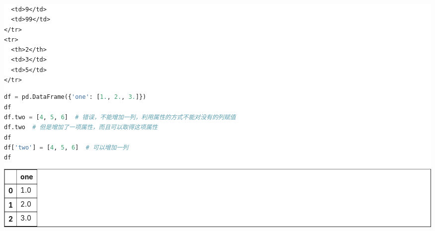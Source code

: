       <td>9</td>
      <td>99</td>
    </tr>
    <tr>
      <th>2</th>
      <td>3</td>
      <td>5</td>
    </tr>
  </tbody>
</table>
</div>




```python
df = pd.DataFrame({'one': [1., 2., 3.]})
df
df.two = [4, 5, 6]  # 错误，不能增加一列，利用属性的方式不能对没有的列赋值
df.two  # 但是增加了一项属性，而且可以取得这项属性
df
df['two'] = [4, 5, 6]  # 可以增加一列
df
```




<div>
<style scoped>
    .dataframe tbody tr th:only-of-type {
        vertical-align: middle;
    }

    .dataframe tbody tr th {
        vertical-align: top;
    }

    .dataframe thead th {
        text-align: right;
    }
</style>
<table border="1" class="dataframe">
  <thead>
    <tr style="text-align: right;">
      <th></th>
      <th>one</th>
    </tr>
  </thead>
  <tbody>
    <tr>
      <th>0</th>
      <td>1.0</td>
    </tr>
    <tr>
      <th>1</th>
      <td>2.0</td>
    </tr>
    <tr>
      <th>2</th>
      <td>3.0</td>
    </tr>
  </tbody>
</table>
</div>
